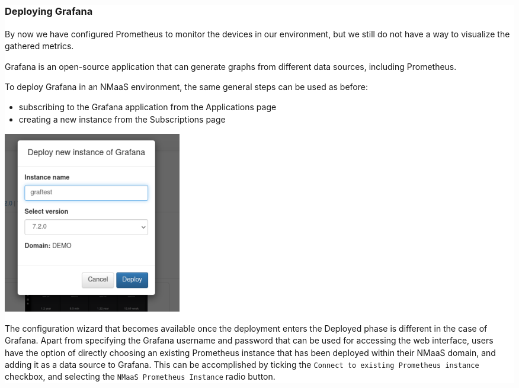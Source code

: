 ### Deploying Grafana

By now we have configured Prometheus to monitor the devices in our environment, but we still do not have a way to visualize the gathered metrics. 

Grafana is an open-source application that can generate graphs from different data sources, including Prometheus.

To deploy Grafana in an NMaaS environment, the same general steps can be used as before:

- subscribing to the Grafana application from the Applications page
- creating a new instance from the Subscriptions page

![Deploying Grafana](./img/19-deploying-grafana.png)

The configuration wizard that becomes available once the deployment enters the Deployed phase is different in the case of Grafana. Apart from specifying the Grafana username and password that can be used for accessing the web interface, users have the option of directly choosing an existing Prometheus instance that has been deployed within their NMaaS domain, and adding it as a data source to Grafana. This can be accomplished by ticking the `Connect to existing Prometheus instance` checkbox, and selecting the `NMaaS Prometheus Instance` radio button.
